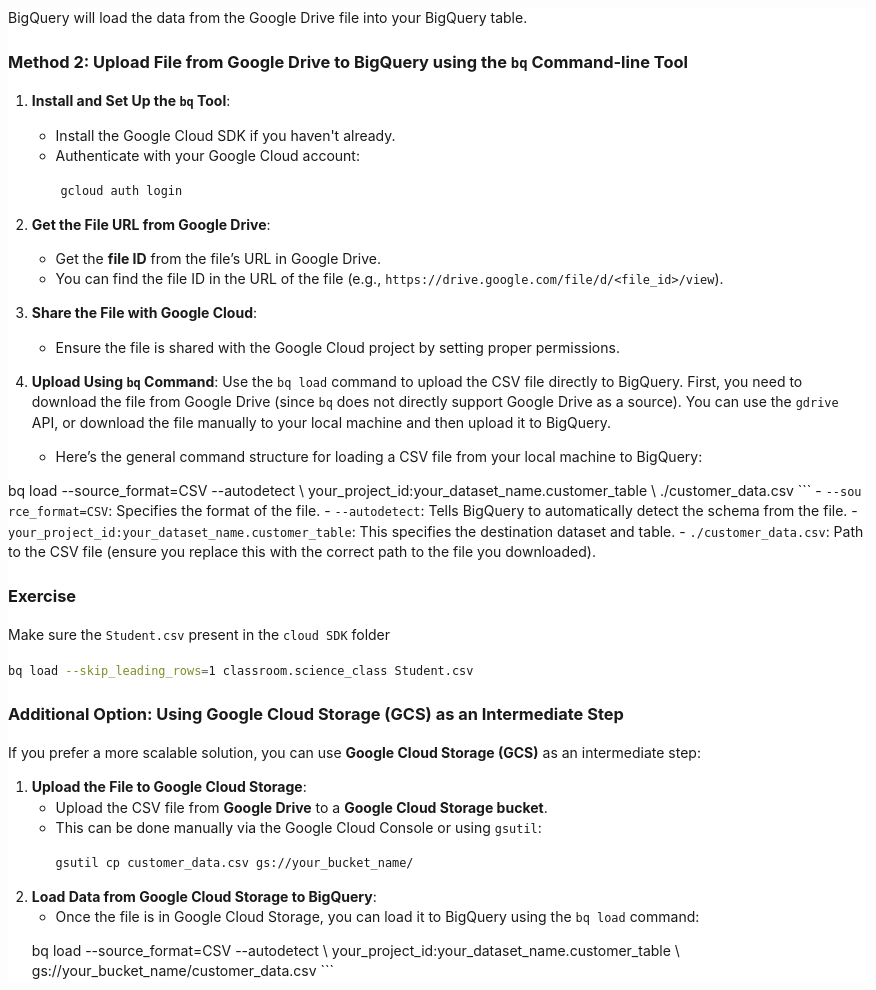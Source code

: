 BigQuery will load the data from the Google Drive file into your BigQuery table.

### Method 2: Upload File from Google Drive to BigQuery using the `bq` Command-line Tool

1. **Install and Set Up the `bq` Tool**:
    
    - Install the Google Cloud SDK if you haven't already.
    - Authenticate with your Google Cloud account:
	 ``` bash
	     gcloud auth login
	 ```
2. **Get the File URL from Google Drive**:
    - Get the **file ID** from the file’s URL in Google Drive.
    - You can find the file ID in the URL of the file (e.g., `https://drive.google.com/file/d/<file_id>/view`).
3. **Share the File with Google Cloud**:
    - Ensure the file is shared with the Google Cloud project by setting proper permissions.
4. **Upload Using `bq` Command**: Use the `bq load` command to upload the CSV file directly to BigQuery. First, you need to download the file from Google Drive (since `bq` does not directly support Google Drive as a source). You can use the `gdrive` API, or download the file manually to your local machine and then upload it to BigQuery.
    - Here’s the general command structure for loading a CSV file from your local machine to BigQuery:
	   ``` bash
bq load --source_format=CSV --autodetect \   your_project_id:your_dataset_name.customer_table \   ./customer_data.csv
		```
    - `--source_format=CSV`: Specifies the format of the file.
    - `--autodetect`: Tells BigQuery to automatically detect the schema from the file.
    - `your_project_id:your_dataset_name.customer_table`: This specifies the destination dataset and table.
    - `./customer_data.csv`: Path to the CSV file (ensure you replace this with the correct path to the file you downloaded).

### Exercise

Make sure the `Student.csv` present in the `cloud SDK` folder

```bash
bq load --skip_leading_rows=1 classroom.science_class Student.csv
```

### Additional Option: Using Google Cloud Storage (GCS) as an Intermediate Step

If you prefer a more scalable solution, you can use **Google Cloud Storage (GCS)** as an intermediate step:

1. **Upload the File to Google Cloud Storage**:
    - Upload the CSV file from **Google Drive** to a **Google Cloud Storage bucket**.
    - This can be done manually via the Google Cloud Console or using `gsutil`:
        ``` bash
        gsutil cp customer_data.csv gs://your_bucket_name/
		```
2. **Load Data from Google Cloud Storage to BigQuery**:
    - Once the file is in Google Cloud Storage, you can load it to BigQuery using the `bq load` command:        
        ``` bash
    bq load --source_format=CSV --autodetect \   your_project_id:your_dataset_name.customer_table \   gs://your_bucket_name/customer_data.csv
		```
